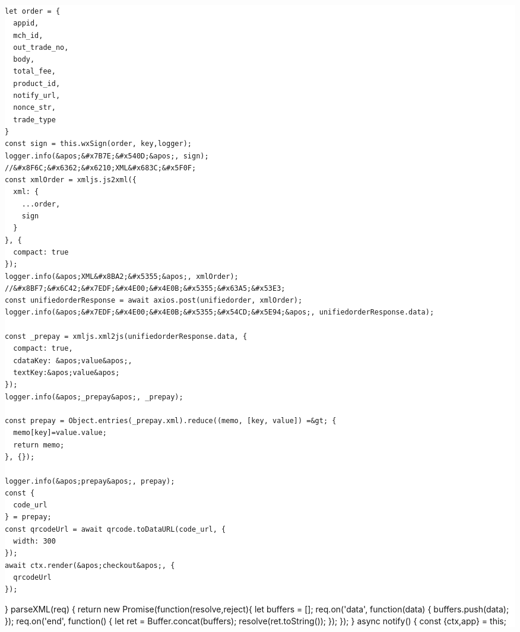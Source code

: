     let order = {
      appid,
      mch_id,
      out_trade_no,
      body,
      total_fee,
      product_id,
      notify_url,
      nonce_str,
      trade_type
    }
    const sign = this.wxSign(order, key,logger);
    logger.info(&apos;&#x7B7E;&#x540D;&apos;, sign);
    //&#x8F6C;&#x6362;&#x6210;XML&#x683C;&#x5F0F;    
    const xmlOrder = xmljs.js2xml({
      xml: {
        ...order,
        sign
      }
    }, {
      compact: true
    });
    logger.info(&apos;XML&#x8BA2;&#x5355;&apos;, xmlOrder);
    //&#x8BF7;&#x6C42;&#x7EDF;&#x4E00;&#x4E0B;&#x5355;&#x63A5;&#x53E3;
    const unifiedorderResponse = await axios.post(unifiedorder, xmlOrder);
    logger.info(&apos;&#x7EDF;&#x4E00;&#x4E0B;&#x5355;&#x54CD;&#x5E94;&apos;, unifiedorderResponse.data);

    const _prepay = xmljs.xml2js(unifiedorderResponse.data, {
      compact: true,
      cdataKey: &apos;value&apos;,
      textKey:&apos;value&apos;
    });
    logger.info(&apos;_prepay&apos;, _prepay);

    const prepay = Object.entries(_prepay.xml).reduce((memo, [key, value]) =&gt; {
      memo[key]=value.value;
      return memo;
    }, {});

    logger.info(&apos;prepay&apos;, prepay);
    const {
      code_url
    } = prepay;
    const qrcodeUrl = await qrcode.toDataURL(code_url, {
      width: 300
    });
    await ctx.render(&apos;checkout&apos;, {
      qrcodeUrl
    });
  }
  parseXML(req) {
      return new Promise(function(resolve,reject){
          let buffers = [];
          req.on(&apos;data&apos;, function(data) {
              buffers.push(data);
          });
          req.on(&apos;end&apos;, function() {
              let ret = Buffer.concat(buffers);
              resolve(ret.toString());
          });
      });
  }
  async notify() {
    const {ctx,app} = this;